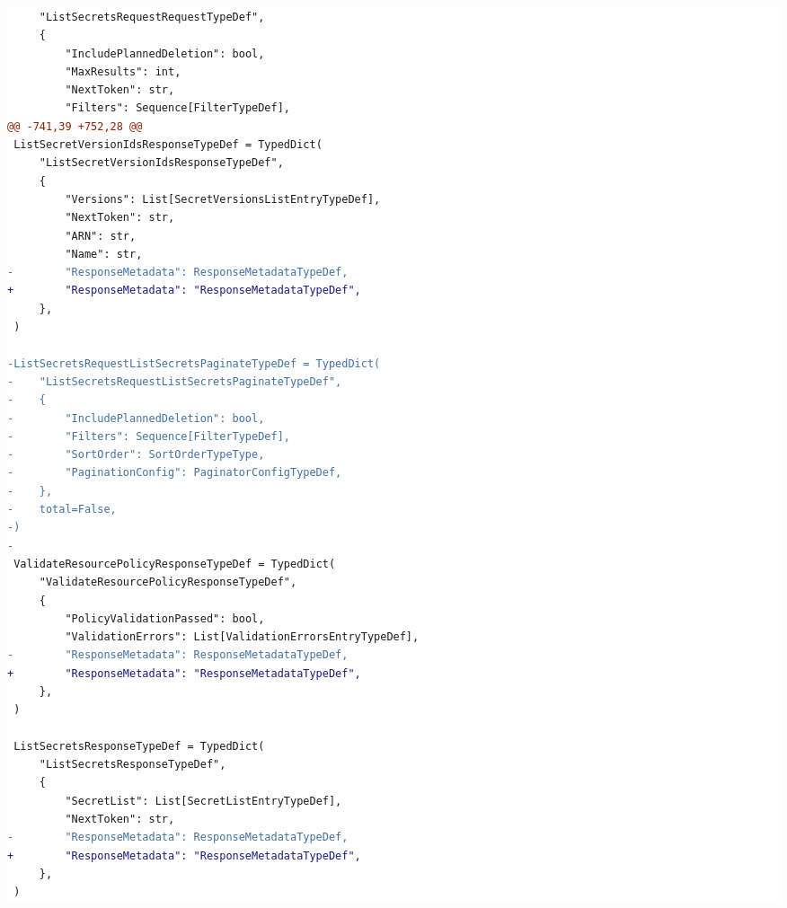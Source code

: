 ```diff
     "ListSecretsRequestRequestTypeDef",
     {
         "IncludePlannedDeletion": bool,
         "MaxResults": int,
         "NextToken": str,
         "Filters": Sequence[FilterTypeDef],
@@ -741,39 +752,28 @@
 ListSecretVersionIdsResponseTypeDef = TypedDict(
     "ListSecretVersionIdsResponseTypeDef",
     {
         "Versions": List[SecretVersionsListEntryTypeDef],
         "NextToken": str,
         "ARN": str,
         "Name": str,
-        "ResponseMetadata": ResponseMetadataTypeDef,
+        "ResponseMetadata": "ResponseMetadataTypeDef",
     },
 )
 
-ListSecretsRequestListSecretsPaginateTypeDef = TypedDict(
-    "ListSecretsRequestListSecretsPaginateTypeDef",
-    {
-        "IncludePlannedDeletion": bool,
-        "Filters": Sequence[FilterTypeDef],
-        "SortOrder": SortOrderTypeType,
-        "PaginationConfig": PaginatorConfigTypeDef,
-    },
-    total=False,
-)
-
 ValidateResourcePolicyResponseTypeDef = TypedDict(
     "ValidateResourcePolicyResponseTypeDef",
     {
         "PolicyValidationPassed": bool,
         "ValidationErrors": List[ValidationErrorsEntryTypeDef],
-        "ResponseMetadata": ResponseMetadataTypeDef,
+        "ResponseMetadata": "ResponseMetadataTypeDef",
     },
 )
 
 ListSecretsResponseTypeDef = TypedDict(
     "ListSecretsResponseTypeDef",
     {
         "SecretList": List[SecretListEntryTypeDef],
         "NextToken": str,
-        "ResponseMetadata": ResponseMetadataTypeDef,
+        "ResponseMetadata": "ResponseMetadataTypeDef",
     },
 )
```
